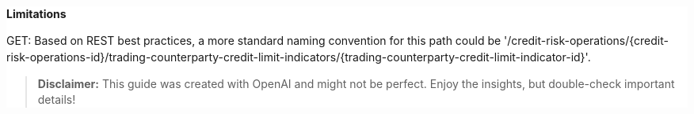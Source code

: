  **Limitations**

  GET: Based on REST best practices, a more standard naming convention for this path could be '/credit-risk-operations/{credit-risk-operations-id}/trading-counterparty-credit-limit-indicators/{trading-counterparty-credit-limit-indicator-id}'.

</details>

> **Disclaimer:** This guide was created with OpenAI and might not be perfect. Enjoy the insights, but double-check important details!
